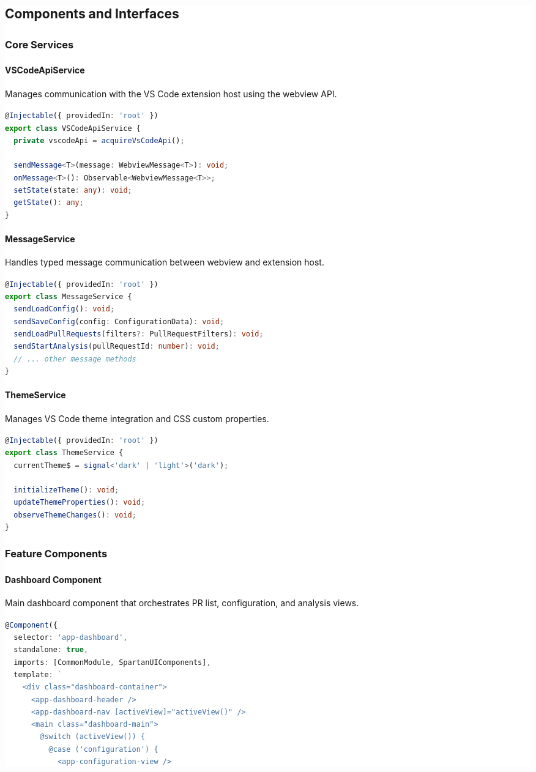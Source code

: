 ## Components and Interfaces

### Core Services

#### VSCodeApiService
Manages communication with the VS Code extension host using the webview API.

```typescript
@Injectable({ providedIn: 'root' })
export class VSCodeApiService {
  private vscodeApi = acquireVsCodeApi();
  
  sendMessage<T>(message: WebviewMessage<T>): void;
  onMessage<T>(): Observable<WebviewMessage<T>>;
  setState(state: any): void;
  getState(): any;
}
```

#### MessageService
Handles typed message communication between webview and extension host.

```typescript
@Injectable({ providedIn: 'root' })
export class MessageService {
  sendLoadConfig(): void;
  sendSaveConfig(config: ConfigurationData): void;
  sendLoadPullRequests(filters?: PullRequestFilters): void;
  sendStartAnalysis(pullRequestId: number): void;
  // ... other message methods
}
```

#### ThemeService
Manages VS Code theme integration and CSS custom properties.

```typescript
@Injectable({ providedIn: 'root' })
export class ThemeService {
  currentTheme$ = signal<'dark' | 'light'>('dark');
  
  initializeTheme(): void;
  updateThemeProperties(): void;
  observeThemeChanges(): void;
}
```

### Feature Components

#### Dashboard Component
Main dashboard component that orchestrates PR list, configuration, and analysis views.

```typescript
@Component({
  selector: 'app-dashboard',
  standalone: true,
  imports: [CommonModule, SpartanUIComponents],
  template: `
    <div class="dashboard-container">
      <app-dashboard-header />
      <app-dashboard-nav [activeView]="activeView()" />
      <main class="dashboard-main">
        @switch (activeView()) {
          @case ('configuration') {
            <app-configuration-view />
```